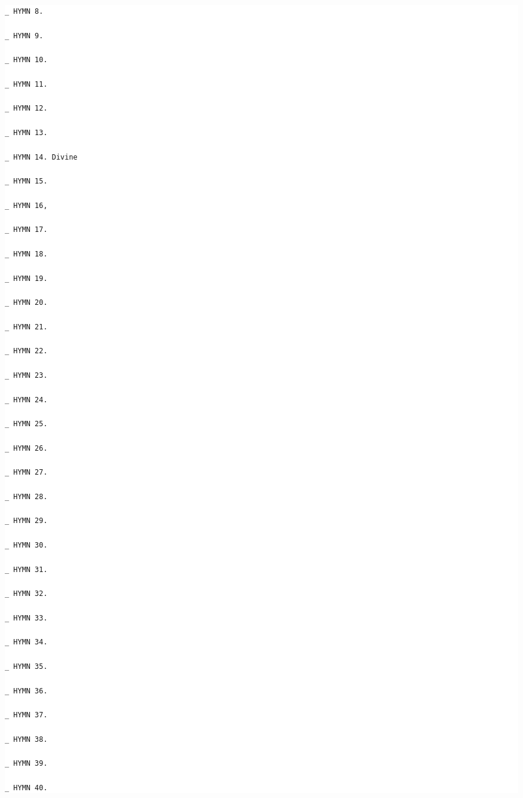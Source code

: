     _ HYMN 8.

    _ HYMN 9.

    _ HYMN 10.

    _ HYMN 11.

    _ HYMN 12.

    _ HYMN 13.

    _ HYMN 14. Divine

    _ HYMN 15.

    _ HYMN 16,

    _ HYMN 17.

    _ HYMN 18.

    _ HYMN 19.

    _ HYMN 20.

    _ HYMN 21.

    _ HYMN 22.

    _ HYMN 23.

    _ HYMN 24.

    _ HYMN 25.

    _ HYMN 26.

    _ HYMN 27.

    _ HYMN 28.

    _ HYMN 29.

    _ HYMN 30.

    _ HYMN 31.

    _ HYMN 32.

    _ HYMN 33.

    _ HYMN 34.

    _ HYMN 35.

    _ HYMN 36.

    _ HYMN 37.

    _ HYMN 38.

    _ HYMN 39.

    _ HYMN 40.
